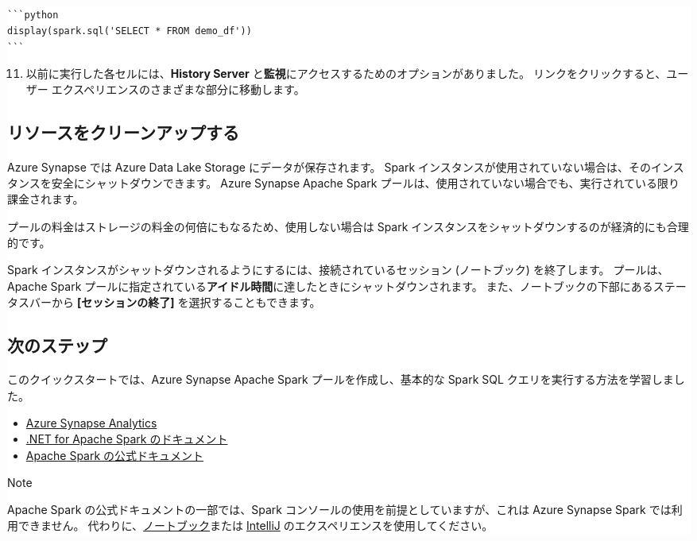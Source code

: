     ```python
    display(spark.sql('SELECT * FROM demo_df'))
    ```

11. 以前に実行した各セルには、**History Server** と**監視**にアクセスするためのオプションがありました。 リンクをクリックすると、ユーザー エクスペリエンスのさまざまな部分に移動します。

## <a name="clean-up-resources"></a>リソースをクリーンアップする

Azure Synapse では Azure Data Lake Storage にデータが保存されます。 Spark インスタンスが使用されていない場合は、そのインスタンスを安全にシャットダウンできます。 Azure Synapse Apache Spark プールは、使用されていない場合でも、実行されている限り課金されます。 

プールの料金はストレージの料金の何倍にもなるため、使用しない場合は Spark インスタンスをシャットダウンするのが経済的にも合理的です。

Spark インスタンスがシャットダウンされるようにするには、接続されているセッション (ノートブック) を終了します。 プールは、Apache Spark プールに指定されている**アイドル時間**に達したときにシャットダウンされます。 また、ノートブックの下部にあるステータスバーから **[セッションの終了]** を選択することもできます。

## <a name="next-steps"></a>次のステップ

このクイックスタートでは、Azure Synapse Apache Spark プールを作成し、基本的な Spark SQL クエリを実行する方法を学習しました。

- [Azure Synapse Analytics](overview-what-is.md)
- [.NET for Apache Spark のドキュメント](/dotnet/spark?toc=/azure/synapse-analytics/toc.json&bc=/azure/synapse-analytics/breadcrumb/toc.json)
- [Apache Spark の公式ドキュメント](https://spark.apache.org/docs/latest/)

>[!NOTE]
> Apache Spark の公式ドキュメントの一部では、Spark コンソールの使用を前提としていますが、これは Azure Synapse Spark では利用できません。 代わりに、[ノートブック](quickstart-apache-spark-notebook.md)または [IntelliJ](./spark/intellij-tool-synapse.md) のエクスペリエンスを使用してください。
